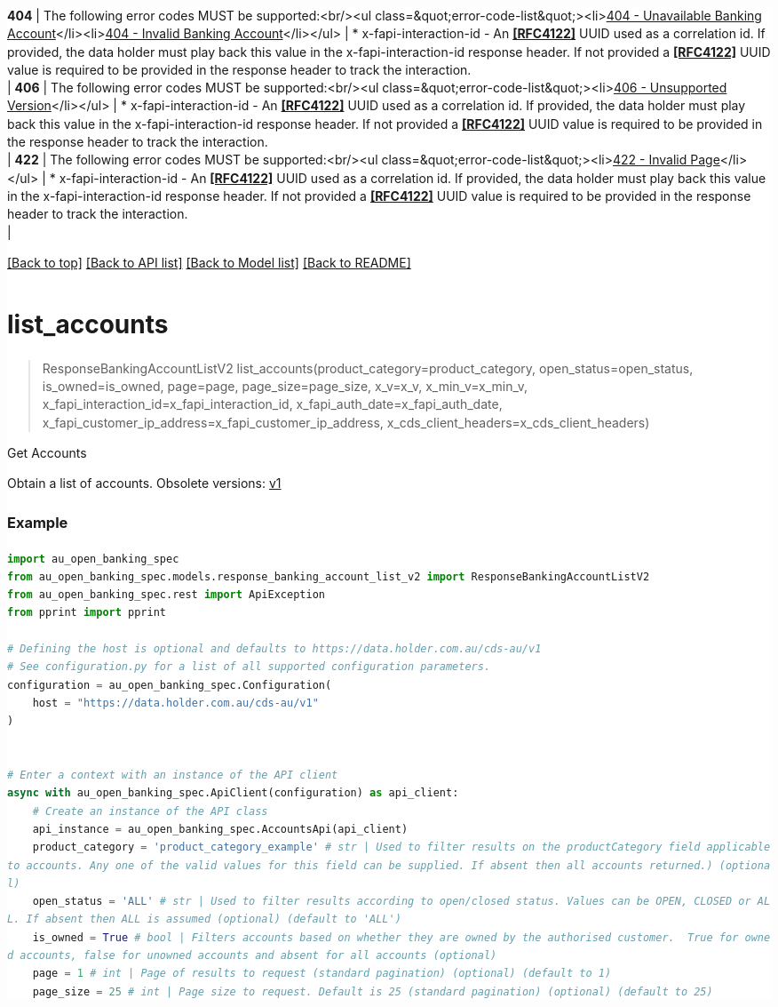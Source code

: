 **404** | The following error codes MUST be supported:&lt;br/&gt;&lt;ul class&#x3D;\&quot;error-code-list\&quot;&gt;&lt;li&gt;[404 - Unavailable Banking Account](#error-404-authorisation-unavailable-banking-account)&lt;/li&gt;&lt;li&gt;[404 - Invalid Banking Account](#error-404-authorisation-invalid-banking-account)&lt;/li&gt;&lt;/ul&gt; |  * x-fapi-interaction-id - An **[[RFC4122]](#nref-RFC4122)** UUID used as a correlation id. If provided, the data holder must play back this value in the x-fapi-interaction-id response header. If not provided a **[[RFC4122]](#nref-RFC4122)** UUID value is required to be provided in the response header to track the interaction. <br>  |
**406** | The following error codes MUST be supported:&lt;br/&gt;&lt;ul class&#x3D;\&quot;error-code-list\&quot;&gt;&lt;li&gt;[406 - Unsupported Version](#error-406-header-unsupported-version)&lt;/li&gt;&lt;/ul&gt; |  * x-fapi-interaction-id - An **[[RFC4122]](#nref-RFC4122)** UUID used as a correlation id. If provided, the data holder must play back this value in the x-fapi-interaction-id response header. If not provided a **[[RFC4122]](#nref-RFC4122)** UUID value is required to be provided in the response header to track the interaction. <br>  |
**422** | The following error codes MUST be supported:&lt;br/&gt;&lt;ul class&#x3D;\&quot;error-code-list\&quot;&gt;&lt;li&gt;[422 - Invalid Page](#error-422-field-invalid-page)&lt;/li&gt;&lt;/ul&gt; |  * x-fapi-interaction-id - An **[[RFC4122]](#nref-RFC4122)** UUID used as a correlation id. If provided, the data holder must play back this value in the x-fapi-interaction-id response header. If not provided a **[[RFC4122]](#nref-RFC4122)** UUID value is required to be provided in the response header to track the interaction. <br>  |

[[Back to top]](#) [[Back to API list]](../README.md#documentation-for-api-endpoints) [[Back to Model list]](../README.md#documentation-for-models) [[Back to README]](../README.md)

# **list_accounts**
> ResponseBankingAccountListV2 list_accounts(product_category=product_category, open_status=open_status, is_owned=is_owned, page=page, page_size=page_size, x_v=x_v, x_min_v=x_min_v, x_fapi_interaction_id=x_fapi_interaction_id, x_fapi_auth_date=x_fapi_auth_date, x_fapi_customer_ip_address=x_fapi_customer_ip_address, x_cds_client_headers=x_cds_client_headers)

Get Accounts

Obtain a list of accounts.  Obsolete versions: [v1](includes/obsolete/get-accounts-v1.html)

### Example


```python
import au_open_banking_spec
from au_open_banking_spec.models.response_banking_account_list_v2 import ResponseBankingAccountListV2
from au_open_banking_spec.rest import ApiException
from pprint import pprint

# Defining the host is optional and defaults to https://data.holder.com.au/cds-au/v1
# See configuration.py for a list of all supported configuration parameters.
configuration = au_open_banking_spec.Configuration(
    host = "https://data.holder.com.au/cds-au/v1"
)


# Enter a context with an instance of the API client
async with au_open_banking_spec.ApiClient(configuration) as api_client:
    # Create an instance of the API class
    api_instance = au_open_banking_spec.AccountsApi(api_client)
    product_category = 'product_category_example' # str | Used to filter results on the productCategory field applicable to accounts. Any one of the valid values for this field can be supplied. If absent then all accounts returned.) (optional)
    open_status = 'ALL' # str | Used to filter results according to open/closed status. Values can be OPEN, CLOSED or ALL. If absent then ALL is assumed (optional) (default to 'ALL')
    is_owned = True # bool | Filters accounts based on whether they are owned by the authorised customer.  True for owned accounts, false for unowned accounts and absent for all accounts (optional)
    page = 1 # int | Page of results to request (standard pagination) (optional) (default to 1)
    page_size = 25 # int | Page size to request. Default is 25 (standard pagination) (optional) (default to 25)
```
